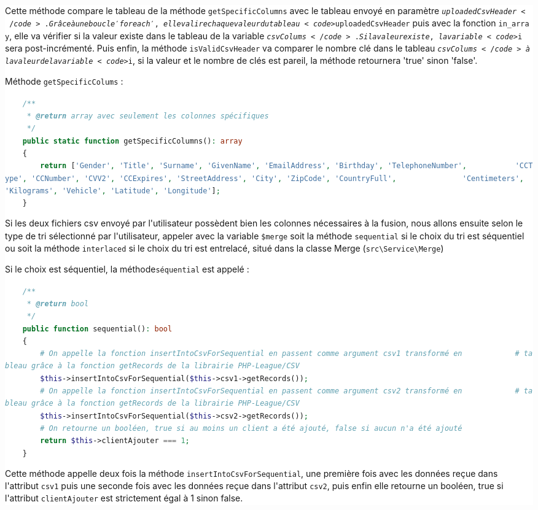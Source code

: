 Cette méthode compare le tableau de la méthode <code>getSpecificColumns</code> avec le tableau envoyé en paramètre <code>$uploadedCsvHeader</code>. Grâce à une boucle 'foreach', elle va lire chaque valeur du tableau <code>$uploadedCsvHeader</Code> puis avec la fonction <code>in_array</Code>, elle va vérifier si la valeur existe dans le tableau de la variable <code>$csvColums</code>. Si la valeur existe, la variable <code>$i</code> sera post-incrémenté. Puis enfin, la méthode <code>isValidCsvHeader</code> va comparer le nombre clé dans le tableau <code>$csvColums</code> à la valeur de la variable <code>$i</code>, si la valeur et le nombre de clés est pareil, la méthode retournera 'true' sinon 'false'.

Méthode <code>getSpecificColums</Code> :

````php 
    /**
     * @return array avec seulement les colonnes spécifiques
     */
    public static function getSpecificColumns(): array
    {
        return ['Gender', 'Title', 'Surname', 'GivenName', 'EmailAddress', 'Birthday', 'TelephoneNumber', 			'CCType', 'CCNumber', 'CVV2', 'CCExpires', 'StreetAddress', 'City', 'ZipCode', 'CountryFull', 				'Centimeters', 'Kilograms', 'Vehicle', 'Latitude', 'Longitude'];
    }
````


Si les deux fichiers csv envoyé par l'utilisateur possèdent bien les colonnes nécessaires à la fusion, nous allons ensuite selon le type de tri sélectionné par l'utilisateur, appeler avec la variable <code>$merge</code> soit la méthode <code>sequential</code> si le choix du tri est séquentiel ou soit la méthode <code>interlaced</code> si le choix du tri est entrelacé, situé dans la classe Merge (<code>src\Service\Merge</code>)

<div style="page-break-after: always"></div>

Si le choix est séquentiel, la méthode<code>séquential</code> est appelé :

````php
    /**
     * @return bool
     */
    public function sequential(): bool
    {
        # On appelle la fonction insertIntoCsvForSequential en passent comme argument csv1 transformé en 			# tableau grâce à la fonction getRecords de la librairie PHP-League/CSV
        $this->insertIntoCsvForSequential($this->csv1->getRecords());
        # On appelle la fonction insertIntoCsvForSequential en passent comme argument csv2 transformé en 			# tableau grâce à la fonction getRecords de la librairie PHP-League/CSV
        $this->insertIntoCsvForSequential($this->csv2->getRecords());
        # On retourne un booléen, true si au moins un client a été ajouté, false si aucun n'a été ajouté
        return $this->clientAjouter === 1;
    }
````

Cette méthode appelle deux fois la méthode <code>insertIntoCsvForSequential</code>, une première fois avec les données reçue dans l'attribut <code>csv1</code> puis une seconde fois avec les données reçue dans l'attribut <code>csv2</code>, puis enfin elle retourne un booléen, true si l'attribut <code>clientAjouter</code> est strictement égal à 1 sinon false.

